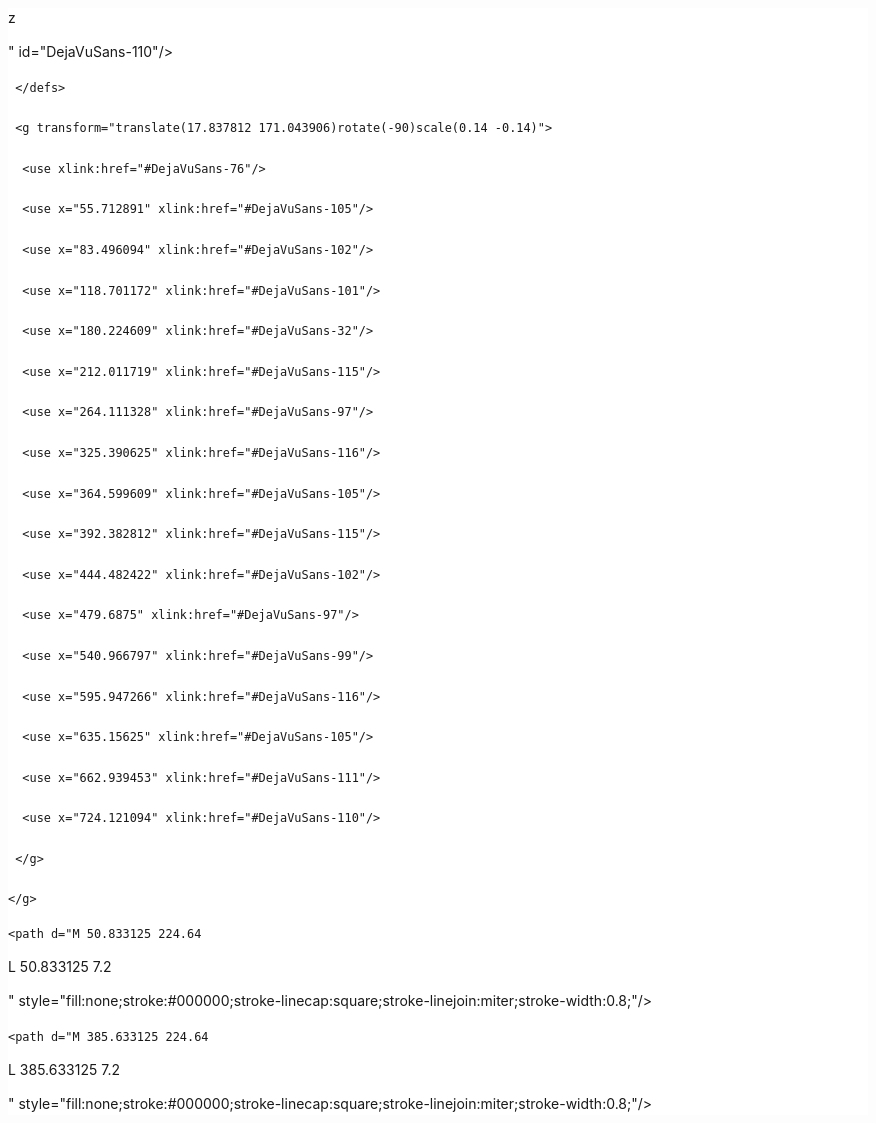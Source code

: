 z

" id="DejaVuSans-110"/>

     </defs>

     <g transform="translate(17.837812 171.043906)rotate(-90)scale(0.14 -0.14)">

      <use xlink:href="#DejaVuSans-76"/>

      <use x="55.712891" xlink:href="#DejaVuSans-105"/>

      <use x="83.496094" xlink:href="#DejaVuSans-102"/>

      <use x="118.701172" xlink:href="#DejaVuSans-101"/>

      <use x="180.224609" xlink:href="#DejaVuSans-32"/>

      <use x="212.011719" xlink:href="#DejaVuSans-115"/>

      <use x="264.111328" xlink:href="#DejaVuSans-97"/>

      <use x="325.390625" xlink:href="#DejaVuSans-116"/>

      <use x="364.599609" xlink:href="#DejaVuSans-105"/>

      <use x="392.382812" xlink:href="#DejaVuSans-115"/>

      <use x="444.482422" xlink:href="#DejaVuSans-102"/>

      <use x="479.6875" xlink:href="#DejaVuSans-97"/>

      <use x="540.966797" xlink:href="#DejaVuSans-99"/>

      <use x="595.947266" xlink:href="#DejaVuSans-116"/>

      <use x="635.15625" xlink:href="#DejaVuSans-105"/>

      <use x="662.939453" xlink:href="#DejaVuSans-111"/>

      <use x="724.121094" xlink:href="#DejaVuSans-110"/>

     </g>

    </g>

   </g>

   <g id="patch_3">

    <path d="M 50.833125 224.64 

L 50.833125 7.2 

" style="fill:none;stroke:#000000;stroke-linecap:square;stroke-linejoin:miter;stroke-width:0.8;"/>

   </g>

   <g id="patch_4">

    <path d="M 385.633125 224.64 

L 385.633125 7.2 

" style="fill:none;stroke:#000000;stroke-linecap:square;stroke-linejoin:miter;stroke-width:0.8;"/>
